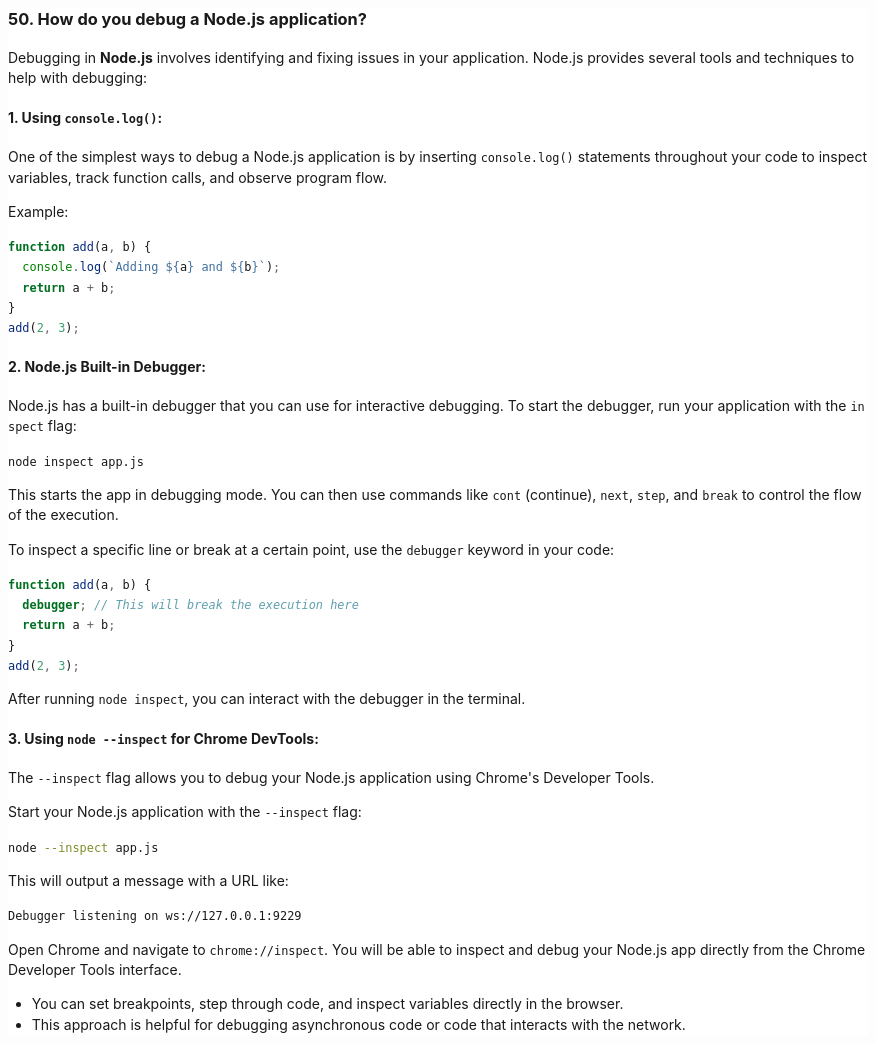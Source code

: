 
### 50. **How do you debug a Node.js application?**
Debugging in **Node.js** involves identifying and fixing issues in your application. Node.js provides several tools and techniques to help with debugging:

#### 1. **Using `console.log()`**:
   One of the simplest ways to debug a Node.js application is by inserting `console.log()` statements throughout your code to inspect variables, track function calls, and observe program flow.

   Example:
   ```javascript
   function add(a, b) {
     console.log(`Adding ${a} and ${b}`);
     return a + b;
   }
   add(2, 3);
   ```

#### 2. **Node.js Built-in Debugger**:
   Node.js has a built-in debugger that you can use for interactive debugging. To start the debugger, run your application with the `inspect` flag:
   ```bash
   node inspect app.js
   ```

   This starts the app in debugging mode. You can then use commands like `cont` (continue), `next`, `step`, and `break` to control the flow of the execution.

   To inspect a specific line or break at a certain point, use the `debugger` keyword in your code:
   ```javascript
   function add(a, b) {
     debugger; // This will break the execution here
     return a + b;
   }
   add(2, 3);
   ```

   After running `node inspect`, you can interact with the debugger in the terminal.

#### 3. **Using `node --inspect` for Chrome DevTools**:
   The `--inspect` flag allows you to debug your Node.js application using Chrome's Developer Tools.

   Start your Node.js application with the `--inspect` flag:
   ```bash
   node --inspect app.js
   ```

   This will output a message with a URL like:
   ```
   Debugger listening on ws://127.0.0.1:9229
   ```

   Open Chrome and navigate to `chrome://inspect`. You will be able to inspect and debug your Node.js app directly from the Chrome Developer Tools interface.

   - You can set breakpoints, step through code, and inspect variables directly in the browser.
   - This approach is helpful for debugging asynchronous code or code that interacts with the network.
